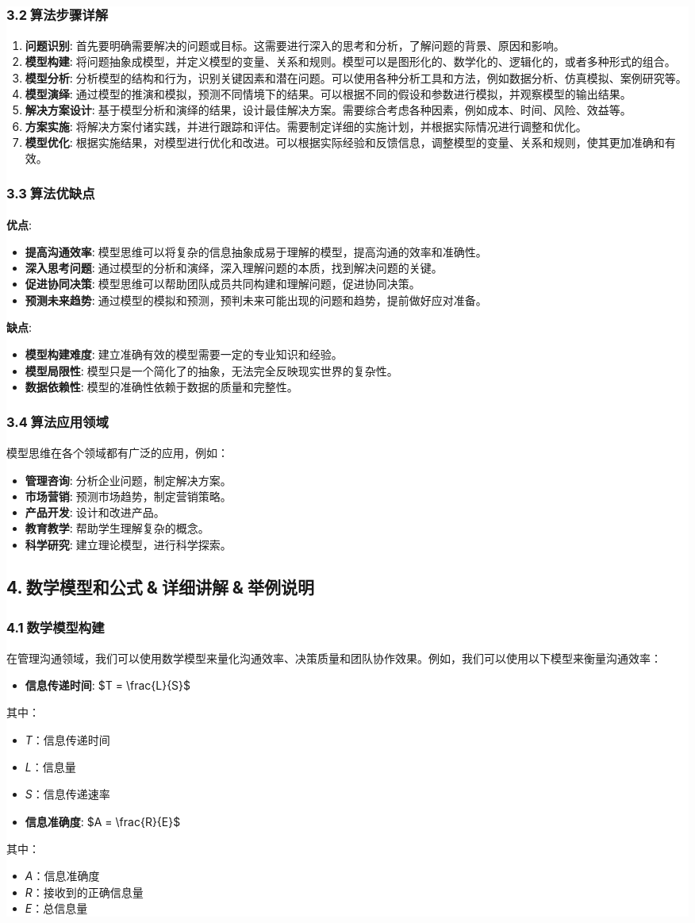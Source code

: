 ### 3.2 算法步骤详解

1. **问题识别**: 首先要明确需要解决的问题或目标。这需要进行深入的思考和分析，了解问题的背景、原因和影响。
2. **模型构建**: 将问题抽象成模型，并定义模型的变量、关系和规则。模型可以是图形化的、数学化的、逻辑化的，或者多种形式的组合。
3. **模型分析**: 分析模型的结构和行为，识别关键因素和潜在问题。可以使用各种分析工具和方法，例如数据分析、仿真模拟、案例研究等。
4. **模型演绎**: 通过模型的推演和模拟，预测不同情境下的结果。可以根据不同的假设和参数进行模拟，并观察模型的输出结果。
5. **解决方案设计**: 基于模型分析和演绎的结果，设计最佳解决方案。需要综合考虑各种因素，例如成本、时间、风险、效益等。
6. **方案实施**: 将解决方案付诸实践，并进行跟踪和评估。需要制定详细的实施计划，并根据实际情况进行调整和优化。
7. **模型优化**: 根据实施结果，对模型进行优化和改进。可以根据实际经验和反馈信息，调整模型的变量、关系和规则，使其更加准确和有效。

### 3.3 算法优缺点

**优点**:

* **提高沟通效率**: 模型思维可以将复杂的信息抽象成易于理解的模型，提高沟通的效率和准确性。
* **深入思考问题**: 通过模型的分析和演绎，深入理解问题的本质，找到解决问题的关键。
* **促进协同决策**: 模型思维可以帮助团队成员共同构建和理解问题，促进协同决策。
* **预测未来趋势**: 通过模型的模拟和预测，预判未来可能出现的问题和趋势，提前做好应对准备。

**缺点**:

* **模型构建难度**: 建立准确有效的模型需要一定的专业知识和经验。
* **模型局限性**: 模型只是一个简化了的抽象，无法完全反映现实世界的复杂性。
* **数据依赖性**: 模型的准确性依赖于数据的质量和完整性。

### 3.4 算法应用领域

模型思维在各个领域都有广泛的应用，例如：

* **管理咨询**: 分析企业问题，制定解决方案。
* **市场营销**: 预测市场趋势，制定营销策略。
* **产品开发**: 设计和改进产品。
* **教育教学**: 帮助学生理解复杂的概念。
* **科学研究**: 建立理论模型，进行科学探索。

## 4. 数学模型和公式 & 详细讲解 & 举例说明

### 4.1 数学模型构建

在管理沟通领域，我们可以使用数学模型来量化沟通效率、决策质量和团队协作效果。例如，我们可以使用以下模型来衡量沟通效率：

* **信息传递时间**:  $T = \frac{L}{S}$

其中：

* $T$：信息传递时间
* $L$：信息量
* $S$：信息传递速率

* **信息准确度**: $A = \frac{R}{E}$

其中：

* $A$：信息准确度
* $R$：接收到的正确信息量
* $E$：总信息量

